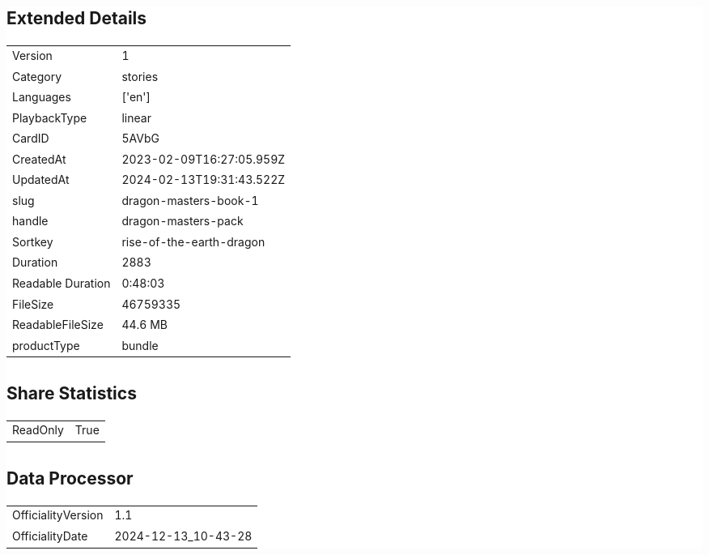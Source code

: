 
## Extended Details

|  |  |
| - | - |
| Version | 1 |
| Category | stories |
| Languages | ['en'] |
| PlaybackType | linear |
| CardID | 5AVbG |
| CreatedAt | 2023-02-09T16:27:05.959Z |
| UpdatedAt | 2024-02-13T19:31:43.522Z |
| slug | dragon-masters-book-1 |
| handle | dragon-masters-pack |
| Sortkey | rise-of-the-earth-dragon |
| Duration | 2883 |
| Readable Duration | 0:48:03 |
| FileSize | 46759335 |
| ReadableFileSize | 44.6 MB |
| productType | bundle |


## Share Statistics

|  |  |
| - | - |
| ReadOnly | True |


## Data Processor

|  |  |
| - | - |
| OfficialityVersion | 1.1
| OfficialityDate | 2024-12-13_10-43-28
